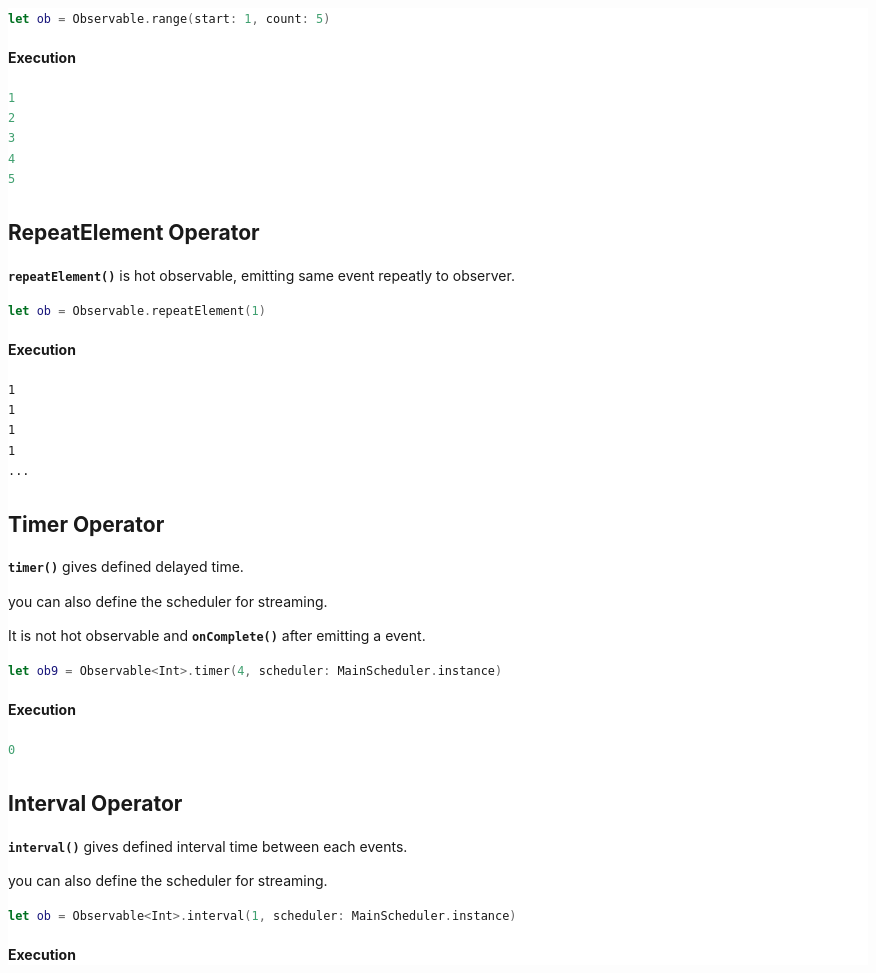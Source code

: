 ```swift
let ob = Observable.range(start: 1, count: 5)
```

#### Execution
```swift
1
2
3
4
5
```
## RepeatElement Operator
__`repeatElement()`__ is  hot observable, emitting same event repeatly to observer.


```swift
let ob = Observable.repeatElement(1)
```

#### Execution
```
1
1
1
1
...
```

## Timer Operator
__`timer()`__ gives defined delayed time.

you can also define the scheduler for streaming.

It is not hot observable and __`onComplete()`__ after emitting a event.

```swift
let ob9 = Observable<Int>.timer(4, scheduler: MainScheduler.instance)
```

#### Execution
```swift
0
```
## Interval Operator
__`interval()`__ gives defined interval time between each events.

you can also define the scheduler for streaming.

```swift
let ob = Observable<Int>.interval(1, scheduler: MainScheduler.instance)
```

#### Execution
